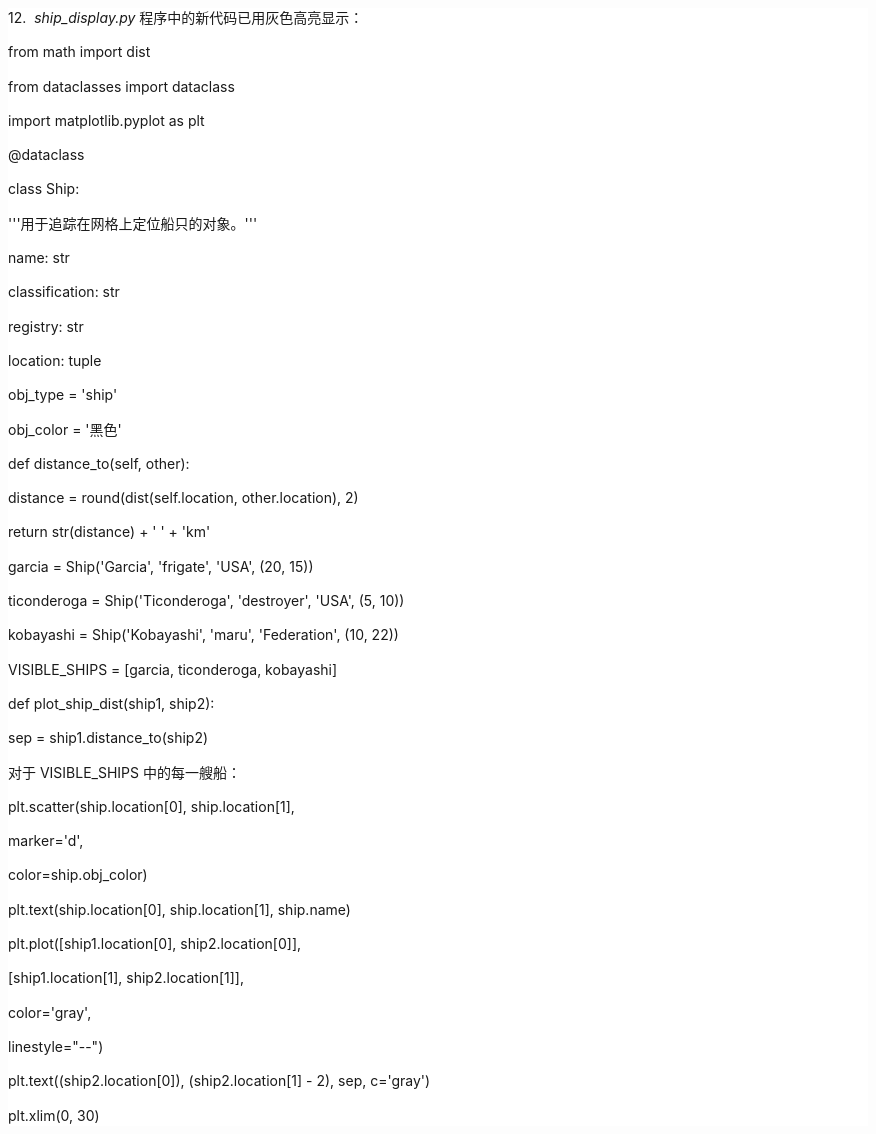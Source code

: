 12.  *ship_display.py* 程序中的新代码已用灰色高亮显示：

from math import dist

from dataclasses import dataclass

import matplotlib.pyplot as plt

@dataclass

class Ship:

'''用于追踪在网格上定位船只的对象。'''

name: str

classification: str

registry: str

location: tuple

obj_type = 'ship'

obj_color = '黑色'

def distance_to(self, other):

distance = round(dist(self.location, other.location), 2)

return str(distance) + ' ' + 'km'

garcia = Ship('Garcia', 'frigate', 'USA', (20, 15))

ticonderoga = Ship('Ticonderoga', 'destroyer', 'USA', (5, 10))

kobayashi = Ship('Kobayashi', 'maru', 'Federation', (10, 22))

VISIBLE_SHIPS = [garcia, ticonderoga, kobayashi]

def plot_ship_dist(ship1, ship2):

sep = ship1.distance_to(ship2)

对于 VISIBLE_SHIPS 中的每一艘船：

plt.scatter(ship.location[0], ship.location[1],

marker='d',

color=ship.obj_color)

plt.text(ship.location[0], ship.location[1], ship.name)

plt.plot([ship1.location[0], ship2.location[0]],

[ship1.location[1], ship2.location[1]],

color='gray',

linestyle="--")

plt.text((ship2.location[0]), (ship2.location[1] - 2), sep, c='gray')

plt.xlim(0, 30)
